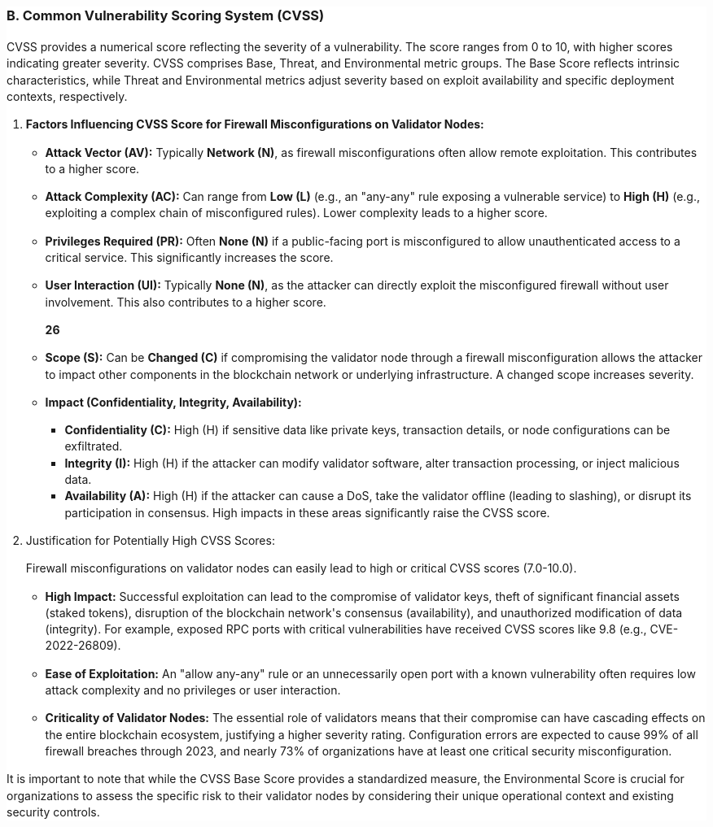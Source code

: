     

### **B. Common Vulnerability Scoring System (CVSS)**

CVSS provides a numerical score reflecting the severity of a vulnerability. The score ranges from 0 to 10, with higher scores indicating greater severity. CVSS comprises Base, Threat, and Environmental metric groups. The Base Score reflects intrinsic characteristics, while Threat and Environmental metrics adjust severity based on exploit availability and specific deployment contexts, respectively.

1. **Factors Influencing CVSS Score for Firewall Misconfigurations on Validator Nodes:**
    - **Attack Vector (AV):** Typically **Network (N)**, as firewall misconfigurations often allow remote exploitation. This contributes to a higher score.

    - **Attack Complexity (AC):** Can range from **Low (L)** (e.g., an "any-any" rule exposing a vulnerable service) to **High (H)** (e.g., exploiting a complex chain of misconfigured rules). Lower complexity leads to a higher score.

    - **Privileges Required (PR):** Often **None (N)** if a public-facing port is misconfigured to allow unauthenticated access to a critical service. This significantly increases the score.
        
    - **User Interaction (UI):** Typically **None (N)**, as the attacker can directly exploit the misconfigured firewall without user involvement. This also contributes to a higher score.
        
        **26**
        
    - **Scope (S):** Can be **Changed (C)** if compromising the validator node through a firewall misconfiguration allows the attacker to impact other components in the blockchain network or underlying infrastructure. A changed scope increases severity.

    - **Impact (Confidentiality, Integrity, Availability):**
        - **Confidentiality (C):** High (H) if sensitive data like private keys, transaction details, or node configurations can be exfiltrated.
        - **Integrity (I):** High (H) if the attacker can modify validator software, alter transaction processing, or inject malicious data.
        - **Availability (A):** High (H) if the attacker can cause a DoS, take the validator offline (leading to slashing), or disrupt its participation in consensus.
        High impacts in these areas significantly raise the CVSS score.

2. Justification for Potentially High CVSS Scores:
    
    Firewall misconfigurations on validator nodes can easily lead to high or critical CVSS scores (7.0-10.0).
    
    - **High Impact:** Successful exploitation can lead to the compromise of validator keys, theft of significant financial assets (staked tokens), disruption of the blockchain network's consensus (availability), and unauthorized modification of data (integrity). For example, exposed RPC ports with critical vulnerabilities have received CVSS scores like 9.8 (e.g., CVE-2022-26809).
        
    - **Ease of Exploitation:** An "allow any-any" rule or an unnecessarily open port with a known vulnerability often requires low attack complexity and no privileges or user interaction.
    - **Criticality of Validator Nodes:** The essential role of validators means that their compromise can have cascading effects on the entire blockchain ecosystem, justifying a higher severity rating. Configuration errors are expected to cause 99% of all firewall breaches through 2023, and nearly 73% of organizations have at least one critical security misconfiguration.

It is important to note that while the CVSS Base Score provides a standardized measure, the Environmental Score is crucial for organizations to assess the specific risk to their validator nodes by considering their unique operational context and existing security controls.
